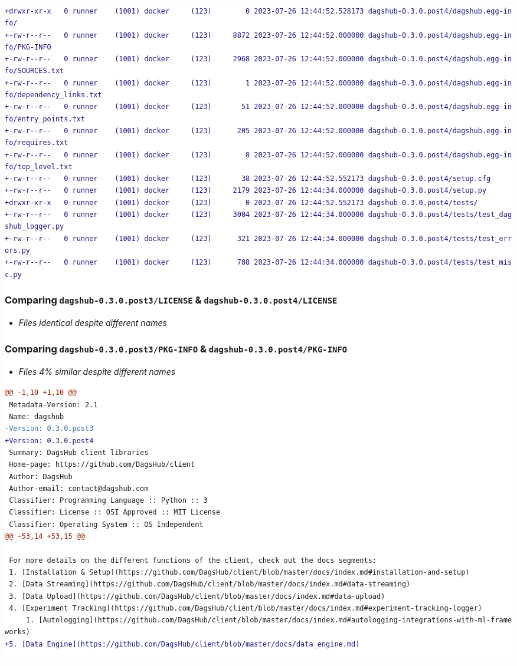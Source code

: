 ```diff
+drwxr-xr-x   0 runner    (1001) docker     (123)        0 2023-07-26 12:44:52.528173 dagshub-0.3.0.post4/dagshub.egg-info/
+-rw-r--r--   0 runner    (1001) docker     (123)     8872 2023-07-26 12:44:52.000000 dagshub-0.3.0.post4/dagshub.egg-info/PKG-INFO
+-rw-r--r--   0 runner    (1001) docker     (123)     2968 2023-07-26 12:44:52.000000 dagshub-0.3.0.post4/dagshub.egg-info/SOURCES.txt
+-rw-r--r--   0 runner    (1001) docker     (123)        1 2023-07-26 12:44:52.000000 dagshub-0.3.0.post4/dagshub.egg-info/dependency_links.txt
+-rw-r--r--   0 runner    (1001) docker     (123)       51 2023-07-26 12:44:52.000000 dagshub-0.3.0.post4/dagshub.egg-info/entry_points.txt
+-rw-r--r--   0 runner    (1001) docker     (123)      205 2023-07-26 12:44:52.000000 dagshub-0.3.0.post4/dagshub.egg-info/requires.txt
+-rw-r--r--   0 runner    (1001) docker     (123)        8 2023-07-26 12:44:52.000000 dagshub-0.3.0.post4/dagshub.egg-info/top_level.txt
+-rw-r--r--   0 runner    (1001) docker     (123)       38 2023-07-26 12:44:52.552173 dagshub-0.3.0.post4/setup.cfg
+-rw-r--r--   0 runner    (1001) docker     (123)     2179 2023-07-26 12:44:34.000000 dagshub-0.3.0.post4/setup.py
+drwxr-xr-x   0 runner    (1001) docker     (123)        0 2023-07-26 12:44:52.552173 dagshub-0.3.0.post4/tests/
+-rw-r--r--   0 runner    (1001) docker     (123)     3004 2023-07-26 12:44:34.000000 dagshub-0.3.0.post4/tests/test_dagshub_logger.py
+-rw-r--r--   0 runner    (1001) docker     (123)      321 2023-07-26 12:44:34.000000 dagshub-0.3.0.post4/tests/test_errors.py
+-rw-r--r--   0 runner    (1001) docker     (123)      708 2023-07-26 12:44:34.000000 dagshub-0.3.0.post4/tests/test_misc.py
```

### Comparing `dagshub-0.3.0.post3/LICENSE` & `dagshub-0.3.0.post4/LICENSE`

 * *Files identical despite different names*

### Comparing `dagshub-0.3.0.post3/PKG-INFO` & `dagshub-0.3.0.post4/PKG-INFO`

 * *Files 4% similar despite different names*

```diff
@@ -1,10 +1,10 @@
 Metadata-Version: 2.1
 Name: dagshub
-Version: 0.3.0.post3
+Version: 0.3.0.post4
 Summary: DagsHub client libraries
 Home-page: https://github.com/DagsHub/client
 Author: DagsHub
 Author-email: contact@dagshub.com
 Classifier: Programming Language :: Python :: 3
 Classifier: License :: OSI Approved :: MIT License
 Classifier: Operating System :: OS Independent
@@ -53,14 +53,15 @@
 
 For more details on the different functions of the client, check out the docs segments:
 1. [Installation & Setup](https://github.com/DagsHub/client/blob/master/docs/index.md#installation-and-setup)
 2. [Data Streaming](https://github.com/DagsHub/client/blob/master/docs/index.md#data-streaming)
 3. [Data Upload](https://github.com/DagsHub/client/blob/master/docs/index.md#data-upload)
 4. [Experiment Tracking](https://github.com/DagsHub/client/blob/master/docs/index.md#experiment-tracking-logger)
     1. [Autologging](https://github.com/DagsHub/client/blob/master/docs/index.md#autologging-integrations-with-ml-frameworks)
+5. [Data Engine](https://github.com/DagsHub/client/blob/master/docs/data_engine.md)
 
```